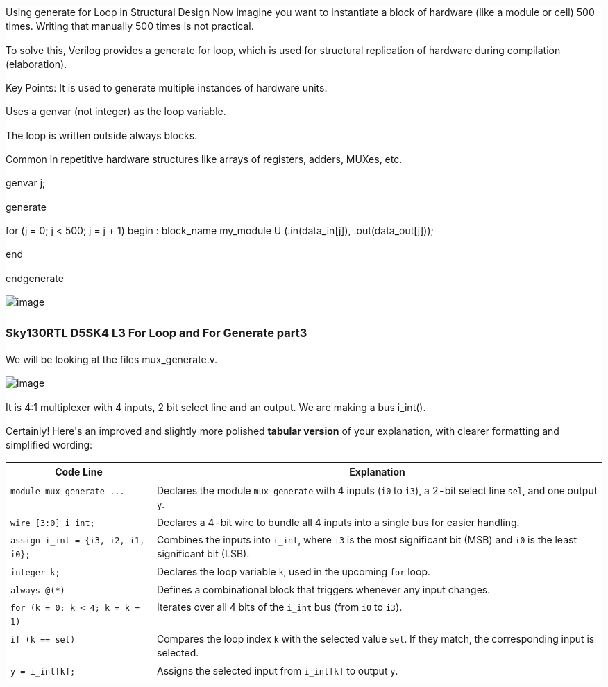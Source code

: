 Using generate for Loop in Structural Design
Now imagine you want to instantiate a block of hardware (like a module or cell) 500 times. Writing that manually 500 times is not practical.

To solve this, Verilog provides a generate for loop, which is used for structural replication of hardware during compilation (elaboration).

Key Points:
It is used to generate multiple instances of hardware units.

Uses a genvar (not integer) as the loop variable.

The loop is written outside always blocks.

Common in repetitive hardware structures like arrays of registers, adders, MUXes, etc.

genvar j;

generate

  for (j = 0; j < 500; j = j + 1) begin : block_name
    my_module U (.in(data_in[j]), .out(data_out[j]));
    
  end
  
endgenerate

<img width="410" height="346" alt="image" src="https://github.com/user-attachments/assets/c6d00c13-e293-48b4-915a-8636db642b7c" />


### Sky130RTL D5SK4 L3 For Loop and For Generate part3

We will be looking at the files mux_generate.v.

<img width="1036" height="492" alt="image" src="https://github.com/user-attachments/assets/e8381620-2fdc-4bd4-b462-5a89b95d5414" />

It is 4:1 multiplexer with 4 inputs, 2 bit select line and an output. We are making a bus i_int().

Certainly! Here's an improved and slightly more polished **tabular version** of your explanation, with clearer formatting and simplified wording:

| **Code Line**                        | **Explanation**                                                                 |
|-------------------------------------|---------------------------------------------------------------------------------|
| `module mux_generate ...`           | Declares the module `mux_generate` with 4 inputs (`i0` to `i3`), a 2-bit select line `sel`, and one output `y`. |
| `wire [3:0] i_int;`                 | Declares a 4-bit wire to bundle all 4 inputs into a single bus for easier handling. |
| `assign i_int = {i3, i2, i1, i0};`  | Combines the inputs into `i_int`, where `i3` is the most significant bit (MSB) and `i0` is the least significant bit (LSB). |
| `integer k;`                        | Declares the loop variable `k`, used in the upcoming `for` loop.               |
| `always @(*)`                       | Defines a combinational block that triggers whenever any input changes.        |
| `for (k = 0; k < 4; k = k + 1)`     | Iterates over all 4 bits of the `i_int` bus (from `i0` to `i3`).               |
| `if (k == sel)`                     | Compares the loop index `k` with the selected value `sel`. If they match, the corresponding input is selected. |
| `y = i_int[k];`                     | Assigns the selected input from `i_int[k]` to output `y`.                      |
